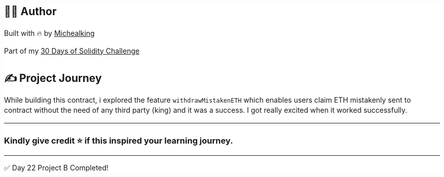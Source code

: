 ## 👨‍💻 Author

Built with 🔥 by [Michealking](github.com/BuildsWithKing)

Part of my [30 Days of Solidity Challenge](https://github.com/BuildsWithKing/30-days-solidity-challenge)

## ✍️ Project Journey

While building this contract, i explored the feature `withdrawMistakenETH` which enables users claim ETH mistakenly sent to contract without the need of any third party (king) and it was a success. I got really excited when it worked successfully. 

--- 
### Kindly give credit ⭐ if this inspired your learning journey.
---

✅ Day 22 Project B Completed!
